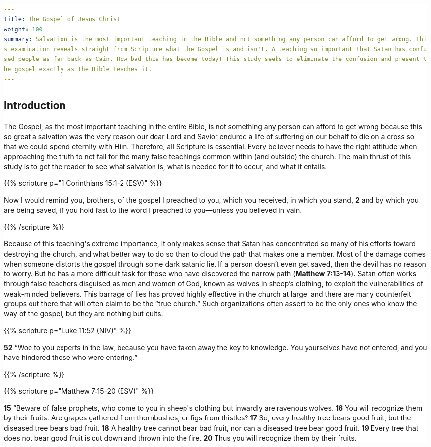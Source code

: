 ```yaml
---
title: The Gospel of Jesus Christ
weight: 100
summary: Salvation is the most important teaching in the Bible and not something any person can afford to get wrong. This examination reveals straight from Scripture what the Gospel is and isn't. A teaching so important that Satan has confused people as far back as Cain. How bad this has become today! This study seeks to eliminate the confusion and present the gospel exactly as the Bible teaches it. 
---
```


## **Introduction**

The Gospel, as the most important teaching in the entire Bible, is not something any person can afford to get wrong because this so great a salvation was the very reason our dear Lord and Savior endured a life of suffering on our behalf to die on a cross so that we could spend eternity with Him. Therefore, all Scripture is essential. Every believer needs to have the right attitude when approaching the truth to not fall for the many false teachings common within (and outside) the church.  The main thrust of this study is to get the reader to see what salvation is, what is needed for it to occur, and what it entails. 

{{% scripture p="1 Corinthians 15:1-2 (ESV)" %}} 

Now I would remind you, brothers, of the gospel I preached to you, which you received, in which you stand, **2** and by which you are being saved, if you hold fast to the word I preached to you—unless you believed in vain.                                   

{{% /scripture %}} 

Because of this teaching's extreme importance, it only makes sense that Satan has concentrated so many of his efforts toward destroying the church, and what better way to do so than to cloud the path that makes one a member. Most of the damage comes when someone distorts the gospel through some dark satanic lie. If a person doesn’t even get saved, then the devil has no reason to worry. But he has a more difficult task for those who have discovered the narrow path (**Matthew 7:13-14**). Satan often works through false teachers disguised as men and women of God, known as wolves in sheep’s clothing, to exploit the vulnerabilities of weak-minded believers. This barrage of lies has proved highly effective in the church at large, and there are many counterfeit groups out there that will often claim to be the “true church.” Such organizations often assert to be the only ones who know the way of the gospel, but they are nothing but cults. 

{{% scripture p="Luke 11:52 (NIV)" %}} 

**52** “Woe to you experts in the law, because you have taken away the key to knowledge. You yourselves have not entered, and you have hindered those who were entering.”                                                                      

{{% /scripture %}} 

{{% scripture p="Matthew 7:15-20 (ESV)" %}} 

**15** “Beware of false prophets, who come to you in sheep's clothing but inwardly are ravenous wolves. **16** You will recognize them by their fruits. Are grapes gathered from thornbushes, or figs from thistles? **17** So, every healthy tree bears good fruit, but the diseased tree bears bad fruit. **18** A healthy tree cannot bear bad fruit, nor can a diseased tree bear good fruit. **19** Every tree that does not bear good fruit is cut down and thrown into the fire. **20** Thus you will recognize them by their fruits.                         
